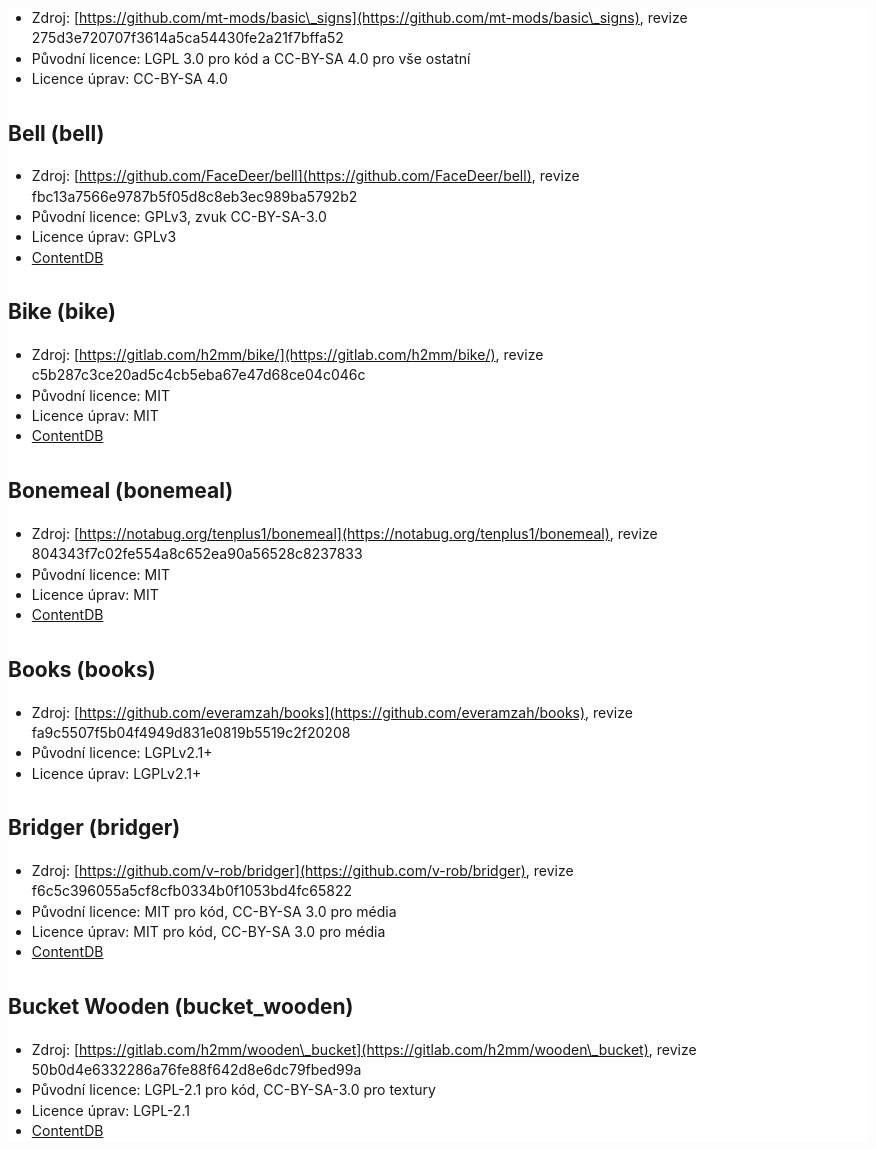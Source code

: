* Zdroj: [https://github.com/mt-mods/basic\_signs](https://github.com/mt-mods/basic\_signs), revize 275d3e720707f3614a5ca54430fe2a21f7bffa52
* Původní licence: LGPL 3.0 pro kód a CC-BY-SA 4.0 pro vše ostatní
* Licence úprav: CC-BY-SA 4.0

## Bell (bell)

* Zdroj: [https://github.com/FaceDeer/bell](https://github.com/FaceDeer/bell), revize fbc13a7566e9787b5f05d8c8eb3ec989ba5792b2
* Původní licence: GPLv3, zvuk CC-BY-SA-3.0
* Licence úprav: GPLv3
* [ContentDB](https://content.minetest.net/packages/Sokomine/bell/)

## Bike (bike)

* Zdroj: [https://gitlab.com/h2mm/bike/](https://gitlab.com/h2mm/bike/), revize c5b287c3ce20ad5c4cb5eba67e47d68ce04c046c
* Původní licence: MIT
* Licence úprav: MIT
* [ContentDB](https://content.minetest.net/packages/Hume2/bike/)

## Bonemeal (bonemeal)

* Zdroj: [https://notabug.org/tenplus1/bonemeal](https://notabug.org/tenplus1/bonemeal), revize 804343f7c02fe554a8c652ea90a56528c8237833
* Původní licence: MIT
* Licence úprav: MIT
* [ContentDB](https://content.minetest.net/packages/TenPlus1/bonemeal/)

## Books (books)

* Zdroj: [https://github.com/everamzah/books](https://github.com/everamzah/books), revize fa9c5507f5b04f4949d831e0819b5519c2f20208
* Původní licence: LGPLv2.1+
* Licence úprav: LGPLv2.1+

## Bridger (bridger)

* Zdroj: [https://github.com/v-rob/bridger](https://github.com/v-rob/bridger), revize f6c5c396055a5cf8cfb0334b0f1053bd4fc65822
* Původní licence: MIT pro kód, CC-BY-SA 3.0 pro média
* Licence úprav: MIT pro kód, CC-BY-SA 3.0 pro média
* [ContentDB](https://content.minetest.net/packages/v-rob/bridger/)

## Bucket Wooden (bucket\_wooden)

* Zdroj: [https://gitlab.com/h2mm/wooden\_bucket](https://gitlab.com/h2mm/wooden\_bucket), revize 50b0d4e6332286a76fe88f642d8e6dc79fbed99a
* Původní licence: LGPL-2.1 pro kód, CC-BY-SA-3.0 pro textury
* Licence úprav: LGPL-2.1
* [ContentDB](https://content.minetest.net/packages/Hume2/bucket\_wooden/)
